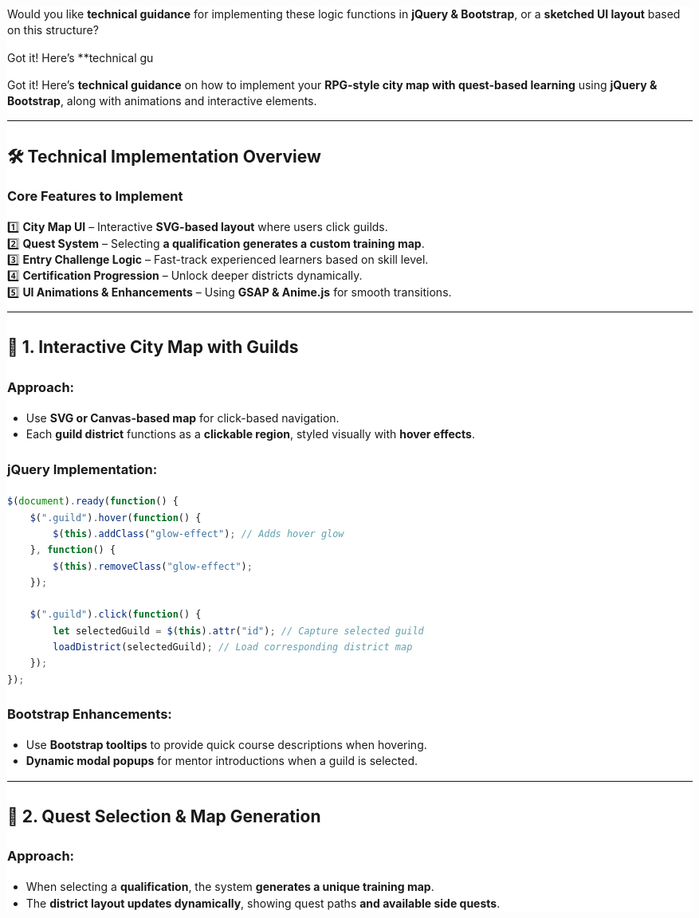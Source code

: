
Would you like **technical guidance** for implementing these logic functions in **jQuery & Bootstrap**, or a **sketched UI layout** based on this structure?

Got it! Here’s **technical gu

Got it! Here’s **technical guidance** on how to implement your **RPG-style city map with quest-based learning** using **jQuery & Bootstrap**, along with animations and interactive elements.

---

## **🛠 Technical Implementation Overview**
### **Core Features to Implement**
1️⃣ **City Map UI** – Interactive **SVG-based layout** where users click guilds.  
2️⃣ **Quest System** – Selecting **a qualification generates a custom training map**.  
3️⃣ **Entry Challenge Logic** – Fast-track experienced learners based on skill level.  
4️⃣ **Certification Progression** – Unlock deeper districts dynamically.  
5️⃣ **UI Animations & Enhancements** – Using **GSAP & Anime.js** for smooth transitions.  

---

## **🔮 1. Interactive City Map with Guilds**
### **Approach:**
- Use **SVG or Canvas-based map** for click-based navigation.
- Each **guild district** functions as a **clickable region**, styled visually with **hover effects**.

### **jQuery Implementation:**
```javascript
$(document).ready(function() {
    $(".guild").hover(function() {
        $(this).addClass("glow-effect"); // Adds hover glow
    }, function() {
        $(this).removeClass("glow-effect");
    });

    $(".guild").click(function() {
        let selectedGuild = $(this).attr("id"); // Capture selected guild
        loadDistrict(selectedGuild); // Load corresponding district map
    });
});
```

### **Bootstrap Enhancements:**
- Use **Bootstrap tooltips** to provide quick course descriptions when hovering.
- **Dynamic modal popups** for mentor introductions when a guild is selected.

---

## **🎯 2. Quest Selection & Map Generation**
### **Approach:**
- When selecting a **qualification**, the system **generates a unique training map**.
- The **district layout updates dynamically**, showing quest paths **and available side quests**.
